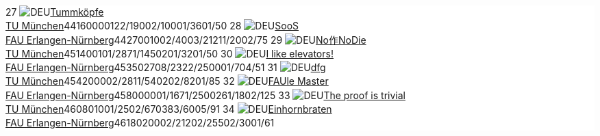 <tr id="team:55"><td class="scorepl">27</td><td class="scoreaf"> <img src="https://judge.in.tum.de/main/images/countries/DEU.png" alt="DEU" title="DEU" /></td><td class="scoretn"><a href="team.php?id=55">Tummköpfe<br /><span class="univ">TU München</span></a></td><td class="scorenc">4</td><td class="scorett">416</td><td class="score_neutral">0</td><td class="score_neutral">0</td><td class="score_neutral">0</td><td class="score_neutral">0</td><td class="score_incorrect">12</td><td class="score_correct">2/190</td><td class="score_neutral">0</td><td class="score_correct">2/100</td><td class="score_neutral">0</td><td class="score_correct">1/36</td><td class="score_neutral">0</td><td class="score_correct">1/50</td></tr>
<tr id="team:51"><td class="scorepl">28</td><td class="scoreaf"> <img src="https://judge.in.tum.de/main/images/countries/DEU.png" alt="DEU" title="DEU" /></td><td class="scoretn"><a href="team.php?id=51">SooS<br /><span class="univ">FAU Erlangen-Nürnberg</span></a></td><td class="scorenc">4</td><td class="scorett">427</td><td class="score_neutral">0</td><td class="score_neutral">0</td><td class="score_incorrect">1</td><td class="score_neutral">0</td><td class="score_neutral">0</td><td class="score_correct">2/40</td><td class="score_neutral">0</td><td class="score_correct">3/212</td><td class="score_incorrect">1</td><td class="score_correct">1/20</td><td class="score_neutral">0</td><td class="score_correct">2/75</td></tr>
<tr id="team:48"><td class="scorepl">29</td><td class="scoreaf"> <img src="https://judge.in.tum.de/main/images/countries/DEU.png" alt="DEU" title="DEU" /></td><td class="scoretn"><a href="team.php?id=48">No作NoDie<br /><span class="univ">TU München</span></a></td><td class="scorenc">4</td><td class="scorett">514</td><td class="score_neutral">0</td><td class="score_neutral">0</td><td class="score_incorrect">1</td><td class="score_neutral">0</td><td class="score_correct">1/287</td><td class="score_correct">1/145</td><td class="score_neutral">0</td><td class="score_incorrect">2</td><td class="score_neutral">0</td><td class="score_correct">1/32</td><td class="score_neutral">0</td><td class="score_correct">1/50</td></tr>
<tr id="team:58"><td class="scorepl">30</td><td class="scoreaf"> <img src="https://judge.in.tum.de/main/images/countries/DEU.png" alt="DEU" title="DEU" /></td><td class="scoretn"><a href="team.php?id=58">I like elevators!<br /><span class="univ">FAU Erlangen-Nürnberg</span></a></td><td class="scorenc">4</td><td class="scorett">535</td><td class="score_neutral">0</td><td class="score_incorrect">2</td><td class="score_incorrect">7</td><td class="score_neutral">0</td><td class="score_correct">8/232</td><td class="score_correct">2/25</td><td class="score_neutral">0</td><td class="score_neutral">0</td><td class="score_neutral">0</td><td class="score_correct">1/7</td><td class="score_neutral">0</td><td class="score_correct">4/51</td></tr>
<tr id="team:36"><td class="scorepl">31</td><td class="scoreaf"> <img src="https://judge.in.tum.de/main/images/countries/DEU.png" alt="DEU" title="DEU" /></td><td class="scoretn"><a href="team.php?id=36">dfg<br /><span class="univ">TU München</span></a></td><td class="scorenc">4</td><td class="scorett">542</td><td class="score_neutral">0</td><td class="score_neutral">0</td><td class="score_neutral">0</td><td class="score_neutral">0</td><td class="score_correct">2/281</td><td class="score_correct">1/54</td><td class="score_neutral">0</td><td class="score_incorrect">2</td><td class="score_neutral">0</td><td class="score_correct">2/82</td><td class="score_neutral">0</td><td class="score_correct">1/85</td></tr>
<tr id="team:78"><td class="scorepl">32</td><td class="scoreaf"> <img src="https://judge.in.tum.de/main/images/countries/DEU.png" alt="DEU" title="DEU" /></td><td class="scoretn"><a href="team.php?id=78">FAUle Master<br /><span class="univ">FAU Erlangen-Nürnberg</span></a></td><td class="scorenc">4</td><td class="scorett">580</td><td class="score_neutral">0</td><td class="score_neutral">0</td><td class="score_neutral">0</td><td class="score_neutral">0</td><td class="score_correct">1/167</td><td class="score_correct">1/250</td><td class="score_neutral">0</td><td class="score_incorrect">2</td><td class="score_incorrect">6</td><td class="score_correct">1/18</td><td class="score_neutral">0</td><td class="score_correct">2/125</td></tr>
<tr id="team:47"><td class="scorepl">33</td><td class="scoreaf"> <img src="https://judge.in.tum.de/main/images/countries/DEU.png" alt="DEU" title="DEU" /></td><td class="scoretn"><a href="team.php?id=47">The proof is trivial<br /><span class="univ">TU München</span></a></td><td class="scorenc">4</td><td class="scorett">608</td><td class="score_neutral">0</td><td class="score_incorrect">1</td><td class="score_neutral">0</td><td class="score_neutral">0</td><td class="score_correct">1/250</td><td class="score_correct">2/67</td><td class="score_neutral">0</td><td class="score_incorrect">3</td><td class="score_incorrect">8</td><td class="score_correct">3/60</td><td class="score_neutral">0</td><td class="score_correct">5/91</td></tr>
<tr id="team:11"><td class="scorepl">34</td><td class="scoreaf"> <img src="https://judge.in.tum.de/main/images/countries/DEU.png" alt="DEU" title="DEU" /></td><td class="scoretn"><a href="team.php?id=11">Einhornbraten<br /><span class="univ">FAU Erlangen-Nürnberg</span></a></td><td class="scorenc">4</td><td class="scorett">618</td><td class="score_neutral">0</td><td class="score_incorrect">2</td><td class="score_neutral">0</td><td class="score_neutral">0</td><td class="score_neutral">0</td><td class="score_correct">2/212</td><td class="score_neutral">0</td><td class="score_correct">2/255</td><td class="score_neutral">0</td><td class="score_correct">2/30</td><td class="score_neutral">0</td><td class="score_correct">1/61</td></tr>